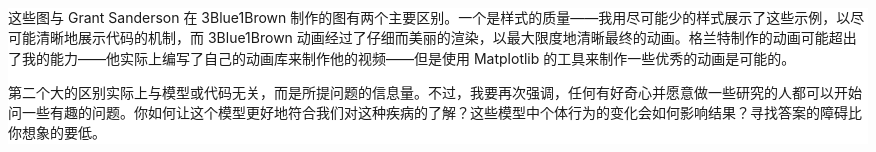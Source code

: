 这些图与 Grant Sanderson 在 3Blue1Brown 制作的图有两个主要区别。一个是样式的质量——我用尽可能少的样式展示了这些示例，以尽可能清晰地展示代码的机制，而 3Blue1Brown 动画经过了仔细而美丽的渲染，以最大限度地清晰最终的动画。格兰特制作的动画可能超出了我的能力——他实际上编写了自己的动画库来制作他的视频——但是使用 Matplotlib 的工具来制作一些优秀的动画是可能的。

第二个大的区别实际上与模型或代码无关，而是所提问题的信息量。不过，我要再次强调，任何有好奇心并愿意做一些研究的人都可以开始问一些有趣的问题。你如何让这个模型更好地符合我们对这种疾病的了解？这些模型中个体行为的变化会如何影响结果？寻找答案的障碍比你想象的要低。